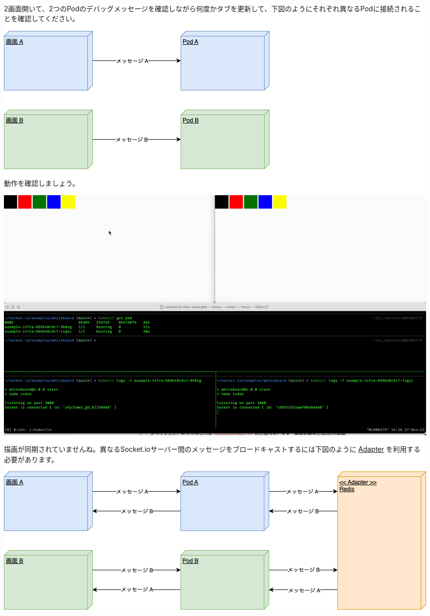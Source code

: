2画面開いて、2つのPodのデバッグメッセージを確認しながら何度かタブを更新して、下図のようにそれぞれ異なるPodに接続されることを確認してください。

![1対1接続](/images/rikson_socketio-container-orchestration_parallel-connection.drawio.png)

動作を確認しましょう。

![同期されない例](/images/rikson_socketio-container-orchestration_scale-out.gif)

描画が同期されていませんね。異なるSocket.ioサーバー間のメッセージをブロードキャストするには下図のように [Adapter](https://socket.io/docs/v4/adapter/) を利用する必要があります。

![ブロードキャスト](/images/rikson_socketio-container-orchestration_broadcast.drawio.png)